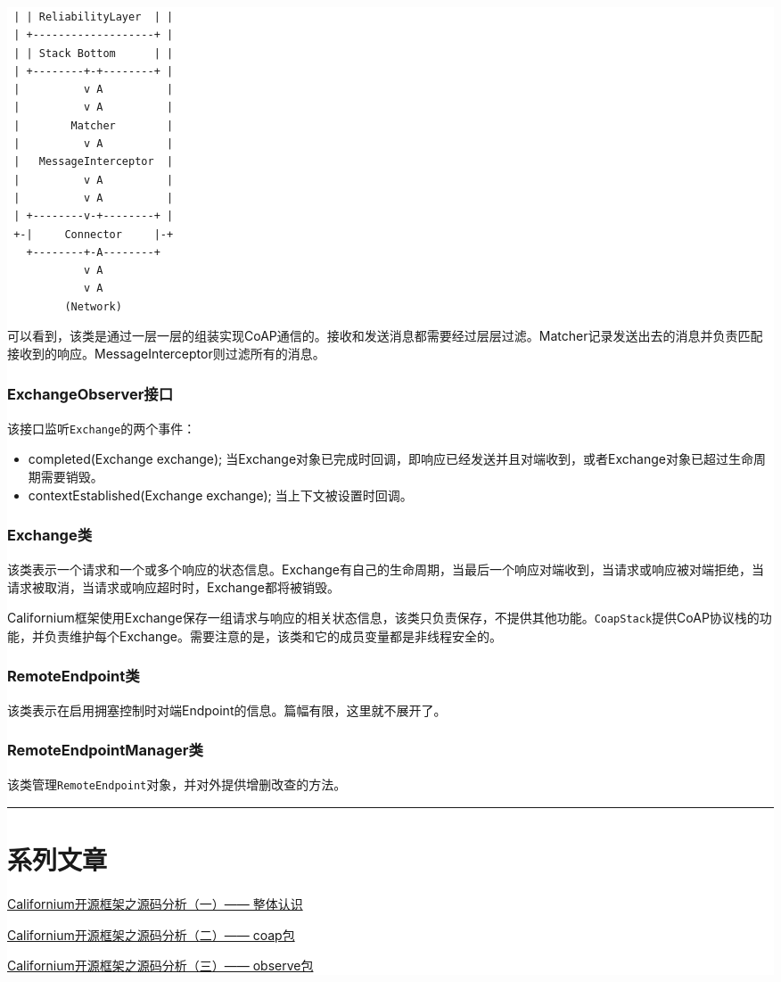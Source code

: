 ```
 | | ReliabilityLayer  | |
 | +-------------------+ |
 | | Stack Bottom      | |
 | +--------+-+--------+ |
 |          v A          |
 |          v A          |
 |        Matcher        |
 |          v A          |
 |   MessageInterceptor  |  
 |          v A          |
 |          v A          |
 | +--------v-+--------+ |
 +-|     Connector     |-+
   +--------+-A--------+
            v A
            v A
         (Network)
```

可以看到，该类是通过一层一层的组装实现CoAP通信的。接收和发送消息都需要经过层层过滤。Matcher记录发送出去的消息并负责匹配接收到的响应。MessageInterceptor则过滤所有的消息。

### ExchangeObserver接口

该接口监听`Exchange`的两个事件：

 - completed(Exchange exchange); 当Exchange对象已完成时回调，即响应已经发送并且对端收到，或者Exchange对象已超过生命周期需要销毁。
 - contextEstablished(Exchange exchange); 当上下文被设置时回调。


### Exchange类

该类表示一个请求和一个或多个响应的状态信息。Exchange有自己的生命周期，当最后一个响应对端收到，当请求或响应被对端拒绝，当请求被取消，当请求或响应超时时，Exchange都将被销毁。

Californium框架使用Exchange保存一组请求与响应的相关状态信息，该类只负责保存，不提供其他功能。`CoapStack`提供CoAP协议栈的功能，并负责维护每个Exchange。需要注意的是，该类和它的成员变量都是非线程安全的。


### RemoteEndpoint类

该类表示在启用拥塞控制时对端Endpoint的信息。篇幅有限，这里就不展开了。

### RemoteEndpointManager类

该类管理`RemoteEndpoint`对象，并对外提供增删改查的方法。

---

# 系列文章

[Californium开源框架之源码分析（一）—— 整体认识](http://wudashan.cn/2017/05/21/Californium-Framework-Analysis-01/) 

[Californium开源框架之源码分析（二）—— coap包](http://wudashan.cn/2017/06/01/Californium-Framework-Analysis-02/) 

[Californium开源框架之源码分析（三）—— observe包](http://wudashan.cn/2017/06/05/Californium-Framework-Analysis-03/) 
